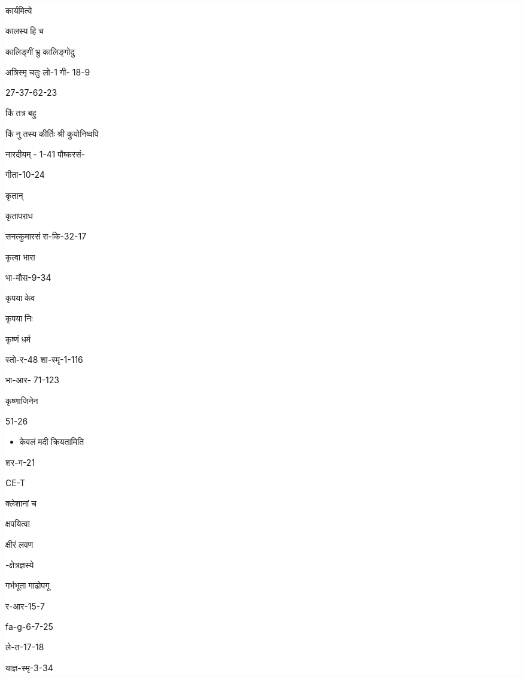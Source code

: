 कार्यमित्ये

कालस्य हि च

कालिङ्गीं भ्रु कालिङ्गोदु

अत्रिस्मृ चतुः लो-1 गी- 18-9

27-37-62-23

किं तत्र बहु

किं नु तस्य कीर्तिः श्री कुयोनिष्वपि

नारदीयम् - 1-41 पौष्करसं-

गीता-10-24

कृतान्

कृतापराध

सनत्कुमारसं रा-कि-32-17

कृत्वा भारा

भा-मौस-9-34

कृपया केव

कृपया निः

कृष्णं धर्म

स्तो-र-48 शा-स्मृ-1-116

भा-आर- 71-123

कृष्णाजिनेन

51-26

- केवलं मदी क्रियतामिति

शर-ग-21

CE-T

क्लेशानां च

क्षपयित्वा

क्षीरं लवण

-क्षेत्रज्ञस्ये

गर्भभूता गाढोपगू

र-आर-15-7

fa-g-6-7-25

ले-त-17-18

याज्ञ-स्मृ-3-34
